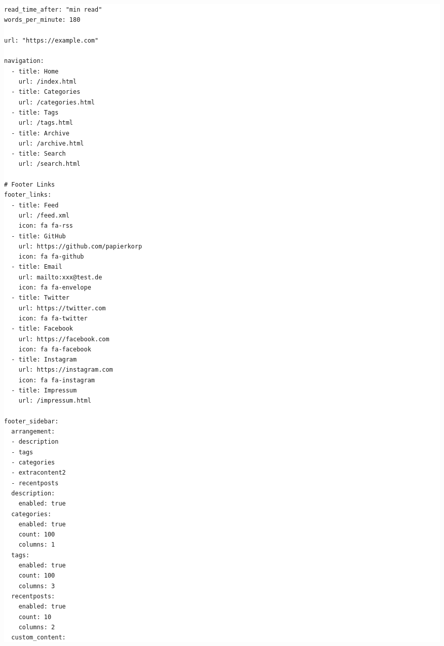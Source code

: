 
```
read_time_after: "min read"
words_per_minute: 180

url: "https://example.com"

navigation:
  - title: Home
    url: /index.html
  - title: Categories
    url: /categories.html
  - title: Tags
    url: /tags.html
  - title: Archive
    url: /archive.html
  - title: Search
    url: /search.html

# Footer Links
footer_links:
  - title: Feed
    url: /feed.xml
    icon: fa fa-rss
  - title: GitHub
    url: https://github.com/papierkorp
    icon: fa fa-github
  - title: Email
    url: mailto:xxx@test.de
    icon: fa fa-envelope
  - title: Twitter
    url: https://twitter.com
    icon: fa fa-twitter
  - title: Facebook
    url: https://facebook.com
    icon: fa fa-facebook
  - title: Instagram
    url: https://instagram.com
    icon: fa fa-instagram
  - title: Impressum
    url: /impressum.html

footer_sidebar:
  arrangement:
  - description
  - tags
  - categories
  - extracontent2
  - recentposts
  description:
    enabled: true
  categories:
    enabled: true
    count: 100
    columns: 1
  tags:
    enabled: true
    count: 100
    columns: 3
  recentposts:
    enabled: true
    count: 10
    columns: 2
  custom_content:
```